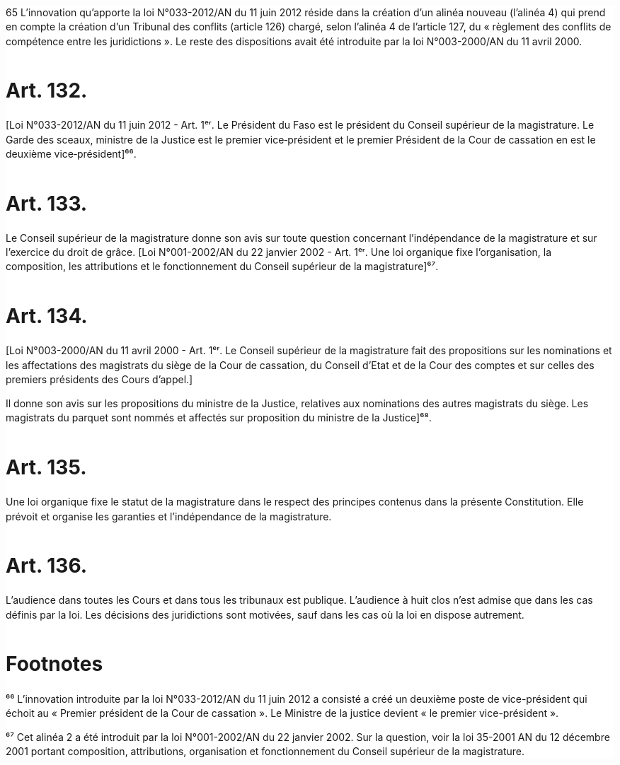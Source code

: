 65 L’innovation qu’apporte la loi N°033-2012/AN du 11 juin 2012 réside dans la création d’un alinéa nouveau (l’alinéa 4) qui prend en compte la création d’un Tribunal des conflits (article 126) chargé, selon l’alinéa 4 de l’article 127, du « règlement des conflits de compétence entre les juridictions ». Le reste des dispositions avait été introduite par la loi N°003-2000/AN du 11 avril 2000.
# Art. 132.

[Loi N°033-2012/AN du 11 juin 2012 - Art. 1ᵉʳ. Le Président du Faso est le président du Conseil supérieur de la magistrature. Le Garde des sceaux, ministre de la Justice est le premier vice‑président et le premier Président de la Cour de cassation en est le deuxième vice‑président]⁶⁶.

# Art. 133.

Le Conseil supérieur de la magistrature donne son avis sur toute question concernant l’indépendance de la magistrature et sur l’exercice du droit de grâce. [Loi N°001-2002/AN du 22 janvier 2002 - Art. 1ᵉʳ. Une loi organique fixe l’organisation, la composition, les attributions et le fonctionnement du Conseil supérieur de la magistrature]⁶⁷.

# Art. 134.

[Loi N°003-2000/AN du 11 avril 2000 - Art. 1ᵉʳ. Le Conseil supérieur de la magistrature fait des propositions sur les nominations et les affectations des magistrats du siège de la Cour de cassation, du Conseil d’Etat et de la Cour des comptes et sur celles des premiers présidents des Cours d’appel.]

Il donne son avis sur les propositions du ministre de la Justice, relatives aux nominations des autres magistrats du siège. Les magistrats du parquet sont nommés et affectés sur proposition du ministre de la Justice]⁶⁸.

# Art. 135.

Une loi organique fixe le statut de la magistrature dans le respect des principes contenus dans la présente Constitution. Elle prévoit et organise les garanties et l’indépendance de la magistrature.

# Art. 136.

L’audience dans toutes les Cours et dans tous les tribunaux est publique. L’audience à huit clos n’est admise que dans les cas définis par la loi. Les décisions des juridictions sont motivées, sauf dans les cas où la loi en dispose autrement.

# Footnotes

⁶⁶ L’innovation introduite par la loi N°033-2012/AN du 11 juin 2012 a consisté a créé un deuxième poste de vice-président qui échoit au « Premier président de la Cour de cassation ». Le Ministre de la justice devient « le premier vice-président ».

⁶⁷ Cet alinéa 2 a été introduit par la loi N°001-2002/AN du 22 janvier 2002. Sur la question, voir la loi 35-2001 AN du 12 décembre 2001 portant composition, attributions, organisation et fonctionnement du Conseil supérieur de la magistrature.
